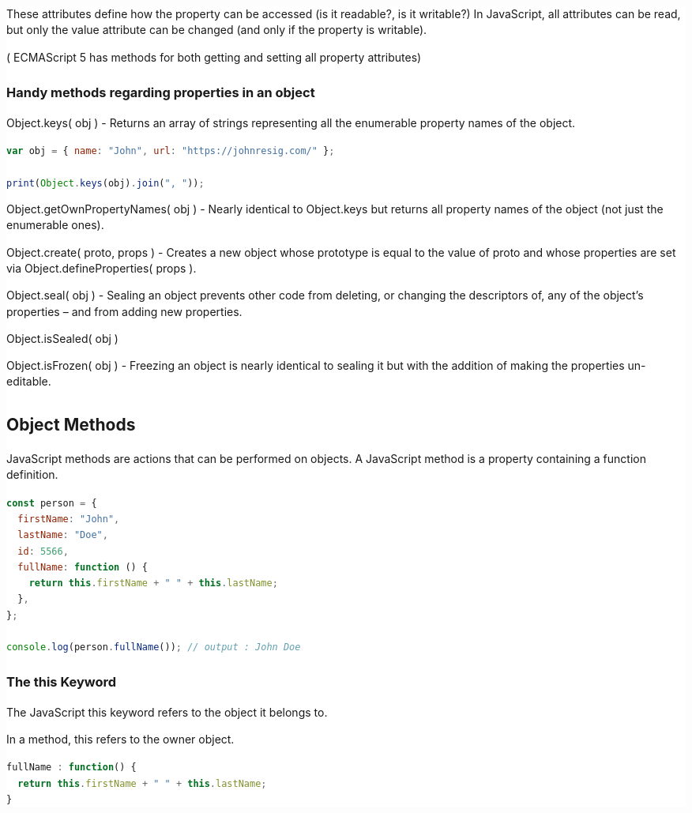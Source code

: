 These attributes define how the property can be accessed (is it readable?, is it writable?)
In JavaScript, all attributes can be read, but only the value attribute can be changed (and only if the property is writable).

( ECMAScript 5 has methods for both getting and setting all property attributes)

### Handy methods regarding properties in an object

Object.keys( obj ) - Returns an array of strings representing all the enumerable property names of the object.

```js
var obj = { name: "John", url: "https://johnresig.com/" };

print(Object.keys(obj).join(", "));
```

Object.getOwnPropertyNames( obj ) - Nearly identical to Object.keys but returns all property names of the object (not just the enumerable ones).

Object.create( proto, props ) - Creates a new object whose prototype is equal to the value of proto and whose properties are set via Object.defineProperties( props ).

Object.seal( obj ) - Sealing an object prevents other code from deleting, or changing the descriptors of, any of the object’s properties – and from adding new properties.

Object.isSealed( obj )

Object.isFrozen( obj ) - Freezing an object is nearly identical to sealing it but with the addition of making the properties un-editable.

## Object Methods

JavaScript methods are actions that can be performed on objects.
A JavaScript method is a property containing a function definition.

```js
const person = {
  firstName: "John",
  lastName: "Doe",
  id: 5566,
  fullName: function () {
    return this.firstName + " " + this.lastName;
  },
};

console.log(person.fullName()); // output : John Doe
```

### The this Keyword

The JavaScript this keyword refers to the object it belongs to.

In a method, this refers to the owner object.

```js
fullName : function() {
  return this.firstName + " " + this.lastName;
}
```
